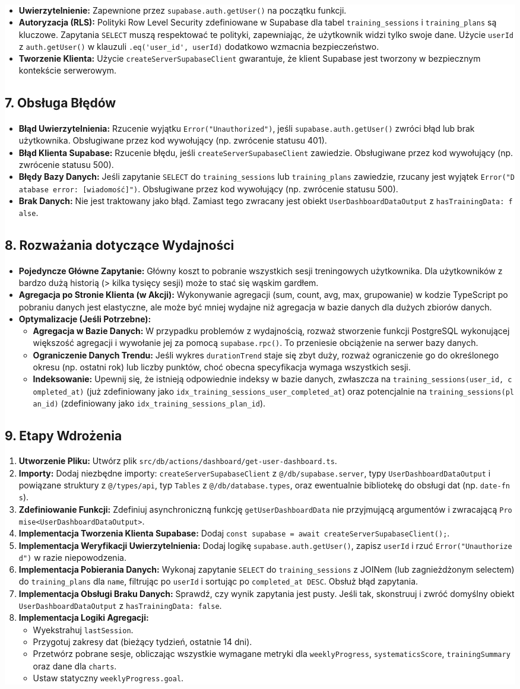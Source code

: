 - **Uwierzytelnienie:** Zapewnione przez `supabase.auth.getUser()` na początku funkcji.
- **Autoryzacja (RLS):** Polityki Row Level Security zdefiniowane w Supabase dla tabel `training_sessions` i `training_plans` są kluczowe. Zapytania `SELECT` muszą respektować te polityki, zapewniając, że użytkownik widzi tylko swoje dane. Użycie `userId` z `auth.getUser()` w klauzuli `.eq('user_id', userId)` dodatkowo wzmacnia bezpieczeństwo.
- **Tworzenie Klienta:** Użycie `createServerSupabaseClient` gwarantuje, że klient Supabase jest tworzony w bezpiecznym kontekście serwerowym.

## 7. Obsługa Błędów

- **Błąd Uwierzytelnienia:** Rzucenie wyjątku `Error("Unauthorized")`, jeśli `supabase.auth.getUser()` zwróci błąd lub brak użytkownika. Obsługiwane przez kod wywołujący (np. zwrócenie statusu 401).
- **Błąd Klienta Supabase:** Rzucenie błędu, jeśli `createServerSupabaseClient` zawiedzie. Obsługiwane przez kod wywołujący (np. zwrócenie statusu 500).
- **Błędy Bazy Danych:** Jeśli zapytanie `SELECT` do `training_sessions` lub `training_plans` zawiedzie, rzucany jest wyjątek `Error("Database error: [wiadomość]")`. Obsługiwane przez kod wywołujący (np. zwrócenie statusu 500).
- **Brak Danych:** Nie jest traktowany jako błąd. Zamiast tego zwracany jest obiekt `UserDashboardDataOutput` z `hasTrainingData: false`.

## 8. Rozważania dotyczące Wydajności

- **Pojedyncze Główne Zapytanie:** Główny koszt to pobranie wszystkich sesji treningowych użytkownika. Dla użytkowników z bardzo dużą historią (> kilka tysięcy sesji) może to stać się wąskim gardłem.
- **Agregacja po Stronie Klienta (w Akcji):** Wykonywanie agregacji (sum, count, avg, max, grupowanie) w kodzie TypeScript po pobraniu danych jest elastyczne, ale może być mniej wydajne niż agregacja w bazie danych dla dużych zbiorów danych.
- **Optymalizacje (Jeśli Potrzebne):**
  - **Agregacja w Bazie Danych:** W przypadku problemów z wydajnością, rozważ stworzenie funkcji PostgreSQL wykonującej większość agregacji i wywołanie jej za pomocą `supabase.rpc()`. To przeniesie obciążenie na serwer bazy danych.
  - **Ograniczenie Danych Trendu:** Jeśli wykres `durationTrend` staje się zbyt duży, rozważ ograniczenie go do określonego okresu (np. ostatni rok) lub liczby punktów, choć obecna specyfikacja wymaga wszystkich sesji.
  - **Indeksowanie:** Upewnij się, że istnieją odpowiednie indeksy w bazie danych, zwłaszcza na `training_sessions(user_id, completed_at)` (już zdefiniowany jako `idx_training_sessions_user_completed_at`) oraz potencjalnie na `training_sessions(plan_id)` (zdefiniowany jako `idx_training_sessions_plan_id`).

## 9. Etapy Wdrożenia

1.  **Utworzenie Pliku:** Utwórz plik `src/db/actions/dashboard/get-user-dashboard.ts`.
2.  **Importy:** Dodaj niezbędne importy: `createServerSupabaseClient` z `@/db/supabase.server`, typy `UserDashboardDataOutput` i powiązane struktury z `@/types/api`, typ `Tables` z `@/db/database.types`, oraz ewentualnie bibliotekę do obsługi dat (np. `date-fns`).
3.  **Zdefiniowanie Funkcji:** Zdefiniuj asynchroniczną funkcję `getUserDashboardData` nie przyjmującą argumentów i zwracającą `Promise<UserDashboardDataOutput>`.
4.  **Implementacja Tworzenia Klienta Supabase:** Dodaj `const supabase = await createServerSupabaseClient();`.
5.  **Implementacja Weryfikacji Uwierzytelnienia:** Dodaj logikę `supabase.auth.getUser()`, zapisz `userId` i rzuć `Error("Unauthorized")` w razie niepowodzenia.
6.  **Implementacja Pobierania Danych:** Wykonaj zapytanie `SELECT` do `training_sessions` z JOINem (lub zagnieżdżonym selectem) do `training_plans` dla `name`, filtrując po `userId` i sortując po `completed_at DESC`. Obsłuż błąd zapytania.
7.  **Implementacja Obsługi Braku Danych:** Sprawdź, czy wynik zapytania jest pusty. Jeśli tak, skonstruuj i zwróć domyślny obiekt `UserDashboardDataOutput` z `hasTrainingData: false`.
8.  **Implementacja Logiki Agregacji:**
    - Wyekstrahuj `lastSession`.
    - Przygotuj zakresy dat (bieżący tydzień, ostatnie 14 dni).
    - Przetwórz pobrane sesje, obliczając wszystkie wymagane metryki dla `weeklyProgress`, `systematicsScore`, `trainingSummary` oraz dane dla `charts`.
    - Ustaw statyczny `weeklyProgress.goal`.